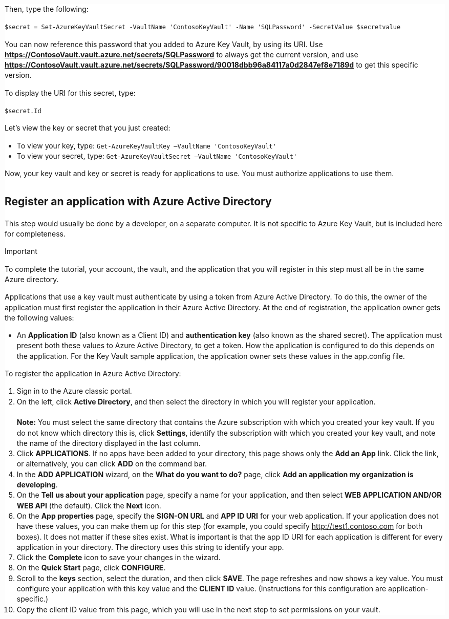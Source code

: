 Then, type the following:

    $secret = Set-AzureKeyVaultSecret -VaultName 'ContosoKeyVault' -Name 'SQLPassword' -SecretValue $secretvalue

You can now reference this password that you added to Azure Key Vault, by using its URI. Use **https://ContosoVault.vault.azure.net/secrets/SQLPassword** to always get the current version, and use **https://ContosoVault.vault.azure.net/secrets/SQLPassword/90018dbb96a84117a0d2847ef8e7189d** to get this specific version.

To display the URI for this secret, type:

    $secret.Id

Let’s view the key or secret that you just created:

* To view your key, type: `Get-AzureKeyVaultKey –VaultName 'ContosoKeyVault'`
* To view your secret, type: `Get-AzureKeyVaultSecret –VaultName 'ContosoKeyVault'`

Now, your key vault and key or secret is ready for applications to use. You must authorize applications to use them.  

## <a id="register"></a>Register an application with Azure Active Directory
This step would usually be done by a developer, on a separate computer. It is not specific to Azure Key Vault, but is included here for completeness.

> [!IMPORTANT]
> To complete the tutorial, your account, the vault, and the application that you will register in this step must all be in the same Azure directory.
> 
> 

Applications that use a key vault must authenticate by using a token from Azure Active Directory. To do this, the owner of the application must first register the application in their Azure Active Directory. At the end of registration, the application owner gets the following values:

* An **Application ID** (also known as a Client ID) and **authentication key** (also known as the shared secret). The application must present both these values to Azure Active Directory, to get a token. How the application is configured to do this depends on the application. For the Key Vault sample application, the application owner sets these values in the app.config file.

To register the application in Azure Active Directory:

1. Sign in to the Azure classic portal.
2. On the left, click **Active Directory**, and then select the directory in which you will register your application. <br> <br> **Note:** You must select the same directory that contains the Azure subscription with which you created your key vault. If you do not know which directory this is, click **Settings**, identify the subscription with which you created your key vault, and note the name of the directory displayed in the last column.
3. Click **APPLICATIONS**. If no apps have been added to your directory, this page shows only the **Add an App** link. Click the link, or alternatively, you can click **ADD** on the command bar.
4. In the **ADD APPLICATION** wizard, on the **What do you want to do?** page, click **Add an application my organization is developing**.
5. On the **Tell us about your application** page, specify a name for your application, and then select **WEB APPLICATION AND/OR WEB API** (the default). Click the **Next** icon.
6. On the **App properties** page, specify the **SIGN-ON URL** and **APP ID URI** for your web application. If your application does not have these values, you can make them up for this step (for example, you could specify http://test1.contoso.com for both boxes). It does not matter if these sites exist. What is important is that the app ID URI for each application is different for every application in your directory. The directory uses this string to identify your app.
7. Click the **Complete** icon to save your changes in the wizard.
8. On the **Quick Start** page, click **CONFIGURE**.
9. Scroll to the **keys** section, select the duration, and then click **SAVE**. The page refreshes and now shows a key value. You must configure your application with this key value and the **CLIENT ID** value. (Instructions for this configuration are application-specific.)
10. Copy the client ID value from this page, which you will use in the next step to set permissions on your vault.
